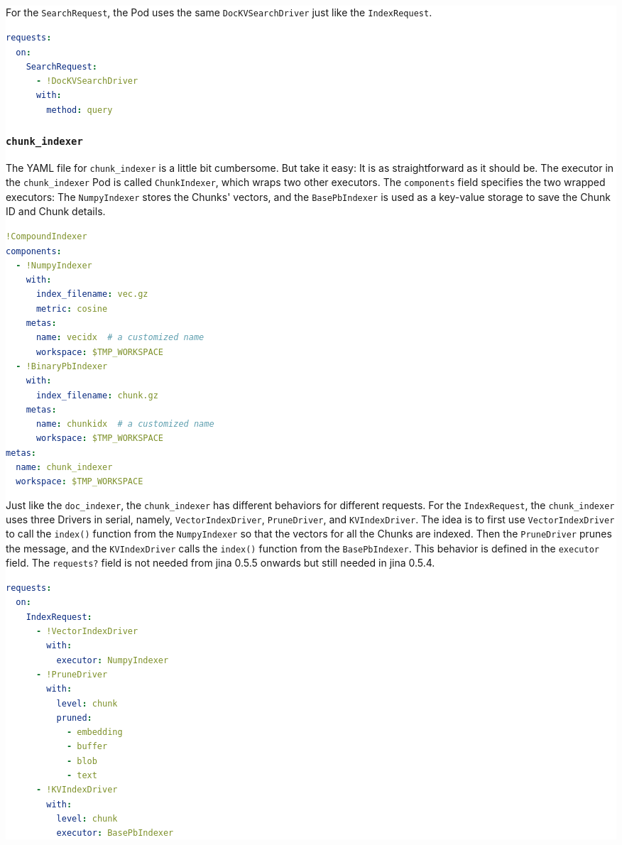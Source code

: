 For the `SearchRequest`, the Pod uses the same `DocKVSearchDriver` just like the `IndexRequest`.
```yaml
requests:
  on:
    SearchRequest:
      - !DocKVSearchDriver
      with:
        method: query
```

### `chunk_indexer`
The YAML file for `chunk_indexer` is a little bit cumbersome. But take it easy: It is as straightforward as it should be. The executor in the `chunk_indexer` Pod is called `ChunkIndexer`, which wraps two other executors. The `components` field specifies the two wrapped executors: The `NumpyIndexer` stores the Chunks' vectors, and the `BasePbIndexer` is used as a key-value storage to save the Chunk ID and Chunk details.

```yaml
!CompoundIndexer
components:
  - !NumpyIndexer
    with:
      index_filename: vec.gz
      metric: cosine
    metas:
      name: vecidx  # a customized name
      workspace: $TMP_WORKSPACE
  - !BinaryPbIndexer
    with:
      index_filename: chunk.gz
    metas:
      name: chunkidx  # a customized name
      workspace: $TMP_WORKSPACE
metas:
  name: chunk_indexer
  workspace: $TMP_WORKSPACE

```

Just like the `doc_indexer`, the `chunk_indexer` has different behaviors for different requests. For the `IndexRequest`, the `chunk_indexer` uses three Drivers in serial, namely, `VectorIndexDriver`, `PruneDriver`, and `KVIndexDriver`. The idea is to first use `VectorIndexDriver` to call the `index()` function from the `NumpyIndexer` so that the vectors for all the Chunks are indexed. Then the `PruneDriver` prunes the message, and the `KVIndexDriver` calls the `index()` function from the `BasePbIndexer`. This behavior is defined in the `executor` field. The `requests?` field is not needed from jina 0.5.5 onwards but still needed in jina 0.5.4.

```yaml
requests:
  on:
    IndexRequest:
      - !VectorIndexDriver
        with:
          executor: NumpyIndexer
      - !PruneDriver
        with:
          level: chunk
          pruned:
            - embedding
            - buffer
            - blob
            - text
      - !KVIndexDriver
        with:
          level: chunk
          executor: BasePbIndexer
```